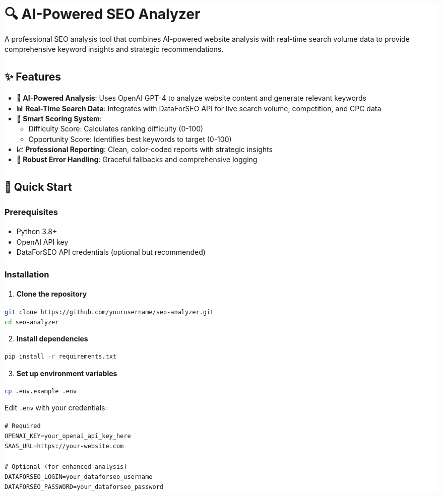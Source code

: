 # 🔍 AI-Powered SEO Analyzer

A professional SEO analysis tool that combines AI-powered website analysis with real-time search volume data to provide comprehensive keyword insights and strategic recommendations.

## ✨ Features

- **🤖 AI-Powered Analysis**: Uses OpenAI GPT-4 to analyze website content and generate relevant keywords
- **📊 Real-Time Search Data**: Integrates with DataForSEO API for live search volume, competition, and CPC data
- **🎯 Smart Scoring System**: 
  - Difficulty Score: Calculates ranking difficulty (0-100)
  - Opportunity Score: Identifies best keywords to target (0-100)
- **📈 Professional Reporting**: Clean, color-coded reports with strategic insights
- **🔧 Robust Error Handling**: Graceful fallbacks and comprehensive logging

## 🚀 Quick Start

### Prerequisites

- Python 3.8+
- OpenAI API key
- DataForSEO API credentials (optional but recommended)

### Installation

1. **Clone the repository**
```bash
git clone https://github.com/yourusername/seo-analyzer.git
cd seo-analyzer
```

2. **Install dependencies**
```bash
pip install -r requirements.txt
```

3. **Set up environment variables**
```bash
cp .env.example .env
```

Edit `.env` with your credentials:
```env
# Required
OPENAI_KEY=your_openai_api_key_here
SAAS_URL=https://your-website.com

# Optional (for enhanced analysis)
DATAFORSEO_LOGIN=your_dataforseo_username
DATAFORSEO_PASSWORD=your_dataforseo_password
```
